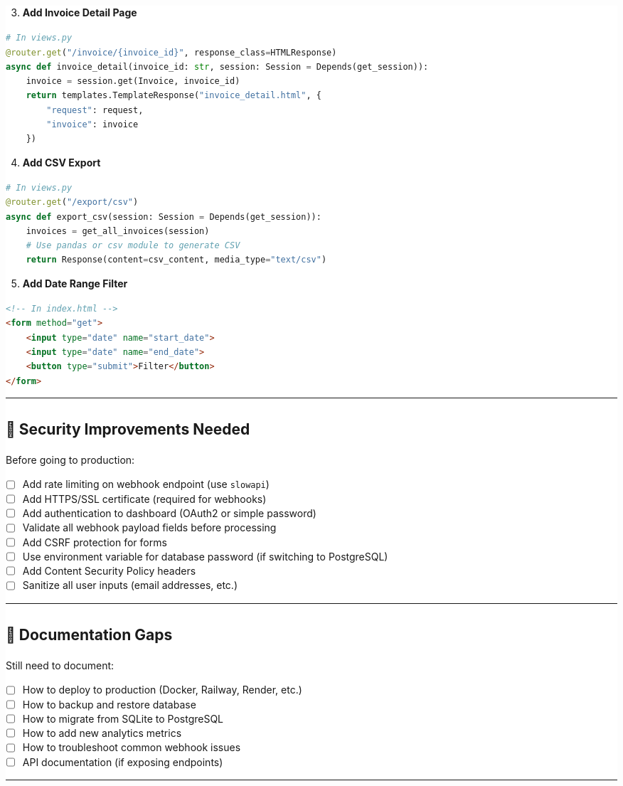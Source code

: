 3. **Add Invoice Detail Page**
```python
# In views.py
@router.get("/invoice/{invoice_id}", response_class=HTMLResponse)
async def invoice_detail(invoice_id: str, session: Session = Depends(get_session)):
    invoice = session.get(Invoice, invoice_id)
    return templates.TemplateResponse("invoice_detail.html", {
        "request": request,
        "invoice": invoice
    })
```

4. **Add CSV Export**
```python
# In views.py
@router.get("/export/csv")
async def export_csv(session: Session = Depends(get_session)):
    invoices = get_all_invoices(session)
    # Use pandas or csv module to generate CSV
    return Response(content=csv_content, media_type="text/csv")
```

5. **Add Date Range Filter**
```html
<!-- In index.html -->
<form method="get">
    <input type="date" name="start_date">
    <input type="date" name="end_date">
    <button type="submit">Filter</button>
</form>
```

---

## 🔐 Security Improvements Needed

Before going to production:

- [ ] Add rate limiting on webhook endpoint (use `slowapi`)
- [ ] Add HTTPS/SSL certificate (required for webhooks)
- [ ] Add authentication to dashboard (OAuth2 or simple password)
- [ ] Validate all webhook payload fields before processing
- [ ] Add CSRF protection for forms
- [ ] Use environment variable for database password (if switching to PostgreSQL)
- [ ] Add Content Security Policy headers
- [ ] Sanitize all user inputs (email addresses, etc.)

---

## 📝 Documentation Gaps

Still need to document:

- [ ] How to deploy to production (Docker, Railway, Render, etc.)
- [ ] How to backup and restore database
- [ ] How to migrate from SQLite to PostgreSQL
- [ ] How to add new analytics metrics
- [ ] How to troubleshoot common webhook issues
- [ ] API documentation (if exposing endpoints)

---